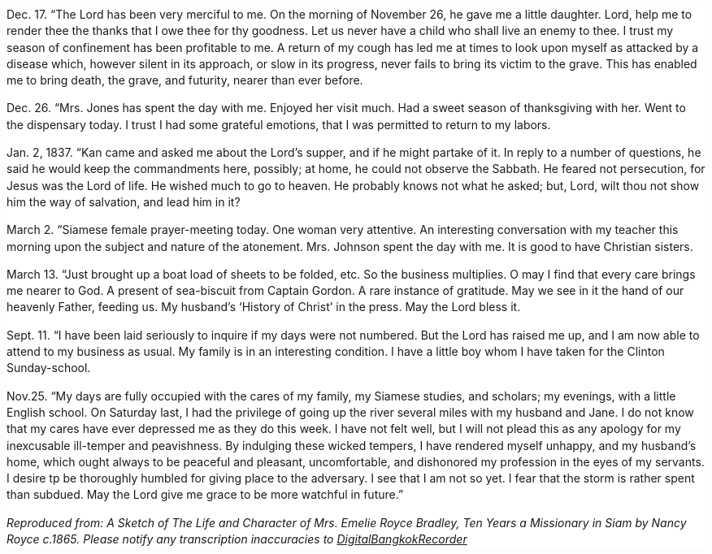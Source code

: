 Dec. 17. “The Lord has been very merciful to me. On the morning of November 26, he gave me a little daughter. Lord, help me to render thee the thanks that I owe thee for thy goodness. Let us never have a child who shall live an enemy to thee. I trust my season of confinement has been profitable to me. A return of my cough has led me at times to look upon myself as attacked by a disease which, however silent in its approach, or slow in its progress, never fails to bring its victim to the grave. This has enabled me to bring death, the grave, and futurity, nearer than ever before.

Dec. 26. “Mrs. Jones has spent the day with me. Enjoyed her visit much. Had a sweet season of thanksgiving with her. Went to the dispensary today. I trust I had some grateful emotions, that I was permitted to return to my labors.

Jan. 2, 1837. “Kan came and asked me about the Lord’s supper, and if he might partake of it. In reply to a number of questions, he said he would keep the commandments here, possibly; at home, he could not observe the Sabbath. He feared not persecution, for Jesus was the Lord of life. He wished much to go to heaven. He probably knows not what he asked; but, Lord, wilt thou not show him the way of salvation, and lead him in it?

March 2. “Siamese female prayer-meeting today. One woman very attentive. An interesting conversation with my teacher this morning upon the subject and nature of the atonement. Mrs. Johnson spent the day with me. It is good to have Christian sisters.

March 13. “Just brought up a boat load of sheets to be folded, etc. So the business multiplies. O may I find that every care brings me nearer to God. A present of sea-biscuit from Captain Gordon. A rare instance of gratitude. May we see in it the hand of our heavenly Father, feeding us. My husband’s ‘History of Christ’ in the press. May the Lord bless it.

Sept. 11. “I have been laid seriously to inquire if my days were not numbered. But the Lord has raised me up, and I am now able to attend to my business as usual. My family is in an interesting condition. I have a little boy whom I have taken for the Clinton Sunday-school.

Nov.25. “My days are fully occupied with the cares of my family, my Siamese studies, and scholars; my evenings, with a little English school. On Saturday last, I had the privilege of going up the river several miles with my husband and Jane. I do not know that my cares have ever depressed me as they do this week. I have not felt well, but I will not plead this as any apology for my inexcusable ill-temper and peavishness. By indulging these wicked tempers, I have rendered myself unhappy, and my husband’s home, which ought always to be peaceful and pleasant, uncomfortable, and dishonored my profession in the eyes of my servants. I desire tp be thoroughly humbled for giving place to the adversary. I see that I am not so yet. I fear that the storm is rather spent than subdued. May the Lord give me grace to be more watchful in future.”

_Reproduced from: A Sketch of The Life and Character of Mrs. Emelie Royce Bradley, Ten Years a Missionary in Siam by Nancy Royce c.1865. Please notify any transcription inaccuracies to [DigitalBangkokRecorder](https://www.facebook.com/DigitalBangkokRecorder)_
